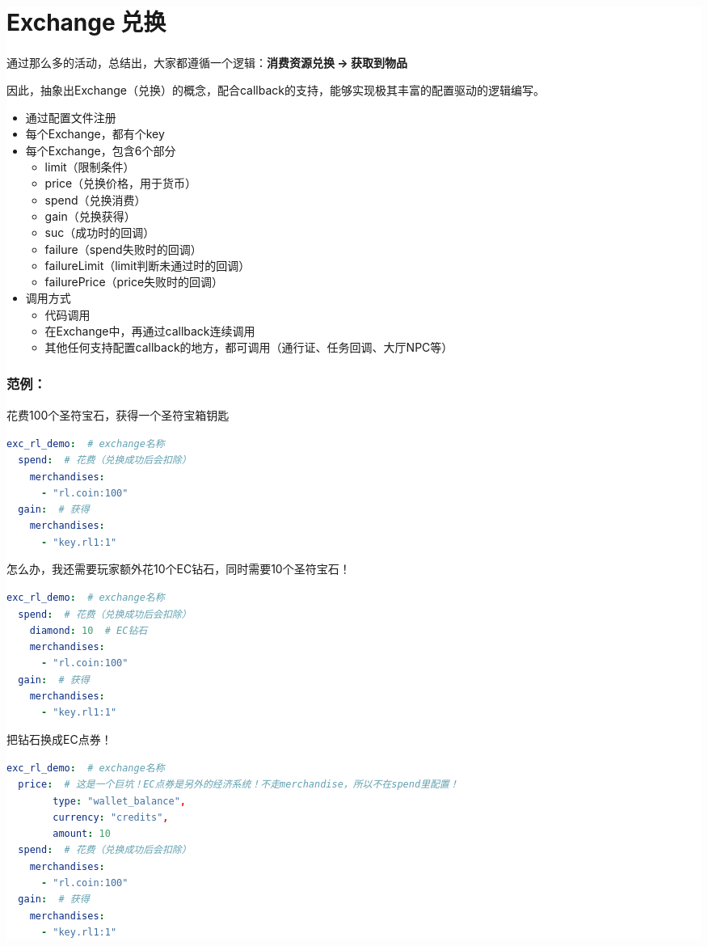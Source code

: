 # Exchange 兑换

通过那么多的活动，总结出，大家都遵循一个逻辑：**消费资源兑换 → 获取到物品**

因此，抽象出Exchange（兑换）的概念，配合callback的支持，能够实现极其丰富的配置驱动的逻辑编写。

- 通过配置文件注册
- 每个Exchange，都有个key
- 每个Exchange，包含6个部分
    - limit（限制条件）
    - price（兑换价格，用于货币）
    - spend（兑换消费）
    - gain（兑换获得）
    - suc（成功时的回调）
    - failure（spend失败时的回调）
    - failureLimit（limit判断未通过时的回调）
    - failurePrice（price失败时的回调）
- 调用方式
    - 代码调用
    - 在Exchange中，再通过callback连续调用
    - 其他任何支持配置callback的地方，都可调用（通行证、任务回调、大厅NPC等）

### 范例：

花费100个圣符宝石，获得一个圣符宝箱钥匙

```yaml
exc_rl_demo:  # exchange名称
  spend:  # 花费（兑换成功后会扣除）
    merchandises:
      - "rl.coin:100"
  gain:  # 获得
    merchandises:
      - "key.rl1:1"
```

怎么办，我还需要玩家额外花10个EC钻石，同时需要10个圣符宝石！

```yaml
exc_rl_demo:  # exchange名称
  spend:  # 花费（兑换成功后会扣除）
    diamond: 10  # EC钻石
    merchandises:
      - "rl.coin:100"
  gain:  # 获得
    merchandises:
      - "key.rl1:1"
```

把钻石换成EC点券！

```yaml
exc_rl_demo:  # exchange名称
  price:  # 这是一个巨坑！EC点券是另外的经济系统！不走merchandise，所以不在spend里配置！
		type: "wallet_balance",
		currency: "credits",
		amount: 10
  spend:  # 花费（兑换成功后会扣除）
    merchandises:
      - "rl.coin:100"
  gain:  # 获得
    merchandises:
      - "key.rl1:1"
```
